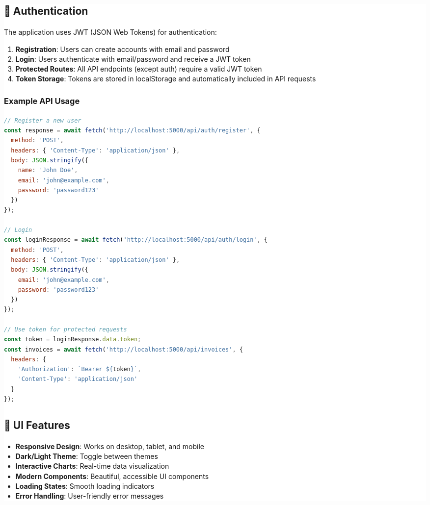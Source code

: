 ## 🔐 Authentication

The application uses JWT (JSON Web Tokens) for authentication:

1. **Registration**: Users can create accounts with email and password
2. **Login**: Users authenticate with email/password and receive a JWT token
3. **Protected Routes**: All API endpoints (except auth) require a valid JWT token
4. **Token Storage**: Tokens are stored in localStorage and automatically included in API requests

### Example API Usage

```javascript
// Register a new user
const response = await fetch('http://localhost:5000/api/auth/register', {
  method: 'POST',
  headers: { 'Content-Type': 'application/json' },
  body: JSON.stringify({
    name: 'John Doe',
    email: 'john@example.com',
    password: 'password123'
  })
});

// Login
const loginResponse = await fetch('http://localhost:5000/api/auth/login', {
  method: 'POST',
  headers: { 'Content-Type': 'application/json' },
  body: JSON.stringify({
    email: 'john@example.com',
    password: 'password123'
  })
});

// Use token for protected requests
const token = loginResponse.data.token;
const invoices = await fetch('http://localhost:5000/api/invoices', {
  headers: {
    'Authorization': `Bearer ${token}`,
    'Content-Type': 'application/json'
  }
});
```

## 🎨 UI Features

- **Responsive Design**: Works on desktop, tablet, and mobile
- **Dark/Light Theme**: Toggle between themes
- **Interactive Charts**: Real-time data visualization
- **Modern Components**: Beautiful, accessible UI components
- **Loading States**: Smooth loading indicators
- **Error Handling**: User-friendly error messages

